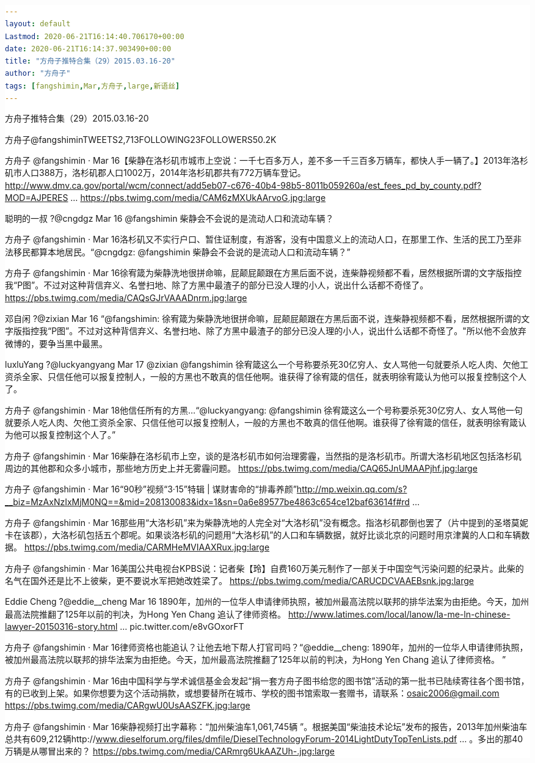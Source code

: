 ```yaml
---
layout: default
Lastmod: 2020-06-21T16:14:40.706170+00:00
date: 2020-06-21T16:14:37.903490+00:00
title: "方舟子推特合集（29）2015.03.16-20"
author: "方舟子"
tags: [fangshimin,Mar,方舟子,large,新语丝]
---
```


方舟子推特合集（29）2015.03.16-20

方舟子@fangshiminTWEETS2,713FOLLOWING23FOLLOWERS50.2K

方舟子 @fangshimin  ·  Mar 16【柴静在洛杉矶市城市上空说：一千七百多万人，差不多一千三百多万辆车，都快人手一辆了。】2013年洛杉矶市人口388万，洛杉矶郡人口1002万，2014年洛杉矶郡共有772万辆车登记。http://www.dmv.ca.gov/portal/wcm/connect/add5eb07-c676-40b4-98b5-8011b059260a/est_fees_pd_by_county.pdf?MOD=AJPERES … https://pbs.twimg.com/media/CAM6zMXUkAArvoG.jpg:large

聪明的一叔 ?@cngdgz  Mar 16 @fangshimin 柴静会不会说的是流动人口和流动车辆？

方舟子 @fangshimin  ·  Mar 16洛杉矶又不实行户口、暂住证制度，有游客，没有中国意义上的流动人口，在那里工作、生活的民工乃至非法移民都算本地居民。“@cngdgz: @fangshimin 柴静会不会说的是流动人口和流动车辆？”

方舟子 @fangshimin  ·  Mar 16徐宥箴为柴静洗地很拼命嘛，屁颠屁颠跟在方黑后面不说，连柴静视频都不看，居然根据所谓的文字版指控我“P图”。不过对这种背信弃义、名誉扫地、除了方黑中最渣子的部分已没人理的小人，说出什么话都不奇怪了。 https://pbs.twimg.com/media/CAQsGJrVAAADnrm.jpg:large

邓自闲 ?@zixian  Mar 16 “@fangshimin: 徐宥箴为柴静洗地很拼命嘛，屁颠屁颠跟在方黑后面不说，连柴静视频都不看，居然根据所谓的文字版指控我“P图”。不过对这种背信弃义、名誉扫地、除了方黑中最渣子的部分已没人理的小人，说出什么话都不奇怪了。"所以他不会放弃微博的，要争当黑中最黑。

luxluYang ?@luckyangyang  Mar 17 @zixian @fangshimin 徐宥箴这么一个号称要杀死30亿穷人、女人骂他一句就要杀人吃人肉、欠他工资杀全家、只信任他可以报复控制人，一般的方黑也不敢真的信任他啊。谁获得了徐宥箴的信任，就表明徐宥箴认为他可以报复控制这个人了。

方舟子 @fangshimin  ·  Mar 18他信任所有的方黑…“@luckyangyang: @fangshimin 徐宥箴这么一个号称要杀死30亿穷人、女人骂他一句就要杀人吃人肉、欠他工资杀全家、只信任他可以报复控制人，一般的方黑也不敢真的信任他啊。谁获得了徐宥箴的信任，就表明徐宥箴认为他可以报复控制这个人了。”

方舟子 @fangshimin  ·  Mar 16柴静在洛杉矶市上空，谈的是洛杉矶市如何治理雾霾，当然指的是洛杉矶市。所谓大洛杉矶地区包括洛杉矶周边的其他郡和众多小城市，那些地方历史上并无雾霾问题。 https://pbs.twimg.com/media/CAQ65JnUMAAPjhf.jpg:large

方舟子 @fangshimin  ·  Mar 16“90秒”视频“3·15”特辑 | 谋财害命的“排毒养颜”http://mp.weixin.qq.com/s?__biz=MzAxNzIxMjM0NQ==&mid=208130083&idx=1&sn=0a6e89577be4863c654ce12baf63614f#rd …

方舟子 @fangshimin  ·  Mar 16那些用“大洛杉矶”来为柴静洗地的人完全对“大洛杉矶”没有概念。指洛杉矶郡倒也罢了（片中提到的圣塔莫妮卡在该郡），大洛杉矶包括五个郡呢。如果谈洛杉矶的问题用“大洛杉矶”的人口和车辆数据，就好比谈北京的问题时用京津冀的人口和车辆数据。 https://pbs.twimg.com/media/CARMHeMVIAAXRux.jpg:large

方舟子 @fangshimin  ·  Mar 16美国公共电视台KPBS说：记者柴【玲】自费160万美元制作了一部关于中国空气污染问题的纪录片。此柴的名气在国外还是比不上彼柴，更不要说水军把她改姓梁了。 https://pbs.twimg.com/media/CARUCDCVAAEBsnk.jpg:large

Eddie Cheng ?@eddie__cheng  Mar 16 1890年，加州的一位华人申请律师执照，被加州最高法院以联邦的排华法案为由拒绝。今天，加州最高法院推翻了125年以前的判决，为Hong Yen Chang 追认了律师资格。 http://www.latimes.com/local/lanow/la-me-ln-chinese-lawyer-20150316-story.html … pic.twitter.com/e8vGOxorFT

方舟子 @fangshimin  ·  Mar 16律师资格也能追认？让他去地下帮人打官司吗？“@eddie__cheng: 1890年，加州的一位华人申请律师执照，被加州最高法院以联邦的排华法案为由拒绝。今天，加州最高法院推翻了125年以前的判决，为Hong Yen Chang 追认了律师资格。 ”

方舟子 @fangshimin  ·  Mar 16由中国科学与学术诚信基金会发起“捐一套方舟子图书给您的图书馆”活动的第一批书已陆续寄往各个图书馆，有的已收到上架。如果你想要为这个活动捐款，或想要替所在城市、学校的图书馆索取一套赠书，请联系：osaic2006@gmail.com https://pbs.twimg.com/media/CARgwU0UsAASZFK.jpg:large

方舟子 @fangshimin  ·  Mar 16柴静视频打出字幕称：“加州柴油车1,061,745辆 ”。根据美国“柴油技术论坛”发布的报告，2013年加州柴油车总共有609,212辆http://www.dieselforum.org/files/dmfile/DieselTechnologyForum-2014LightDutyTopTenLists.pdf … 。多出的那40万辆是从哪冒出来的？ https://pbs.twimg.com/media/CARmrg6UkAAZUh-.jpg:large
